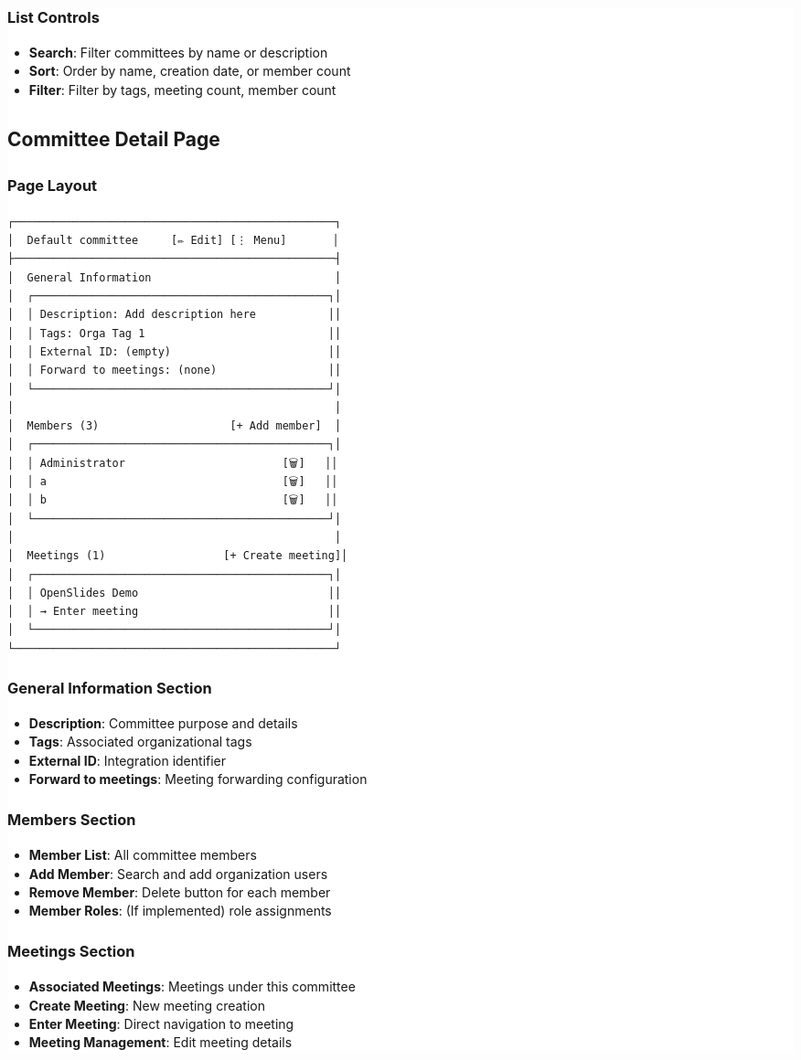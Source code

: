 ### List Controls
- **Search**: Filter committees by name or description
- **Sort**: Order by name, creation date, or member count
- **Filter**: Filter by tags, meeting count, member count

## Committee Detail Page

### Page Layout
```
┌─────────────────────────────────────────────────┐
│  Default committee     [✏️ Edit] [⋮ Menu]       │
├─────────────────────────────────────────────────┤
│  General Information                            │
│  ┌─────────────────────────────────────────────┐│
│  │ Description: Add description here           ││
│  │ Tags: Orga Tag 1                            ││
│  │ External ID: (empty)                        ││
│  │ Forward to meetings: (none)                 ││
│  └─────────────────────────────────────────────┘│
│                                                 │
│  Members (3)                    [+ Add member]  │
│  ┌─────────────────────────────────────────────┐│
│  │ Administrator                        [🗑️]   ││
│  │ a                                    [🗑️]   ││
│  │ b                                    [🗑️]   ││
│  └─────────────────────────────────────────────┘│
│                                                 │
│  Meetings (1)                  [+ Create meeting]│
│  ┌─────────────────────────────────────────────┐│
│  │ OpenSlides Demo                             ││
│  │ → Enter meeting                             ││
│  └─────────────────────────────────────────────┘│
└─────────────────────────────────────────────────┘
```

### General Information Section
- **Description**: Committee purpose and details
- **Tags**: Associated organizational tags
- **External ID**: Integration identifier
- **Forward to meetings**: Meeting forwarding configuration

### Members Section
- **Member List**: All committee members
- **Add Member**: Search and add organization users
- **Remove Member**: Delete button for each member
- **Member Roles**: (If implemented) role assignments

### Meetings Section
- **Associated Meetings**: Meetings under this committee
- **Create Meeting**: New meeting creation
- **Enter Meeting**: Direct navigation to meeting
- **Meeting Management**: Edit meeting details
